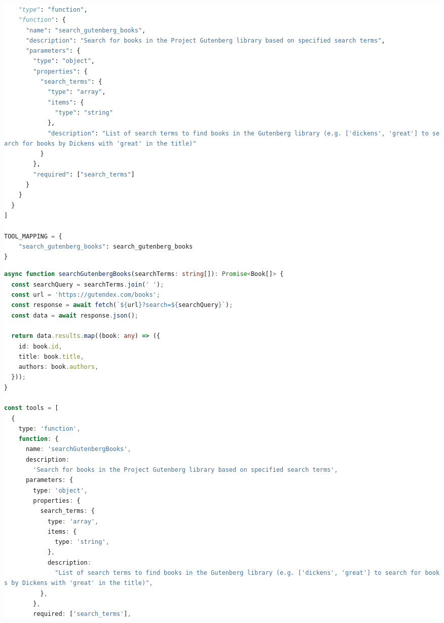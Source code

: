 ```python
    "type": "function",
    "function": {
      "name": "search_gutenberg_books",
      "description": "Search for books in the Project Gutenberg library based on specified search terms",
      "parameters": {
        "type": "object",
        "properties": {
          "search_terms": {
            "type": "array",
            "items": {
              "type": "string"
            },
            "description": "List of search terms to find books in the Gutenberg library (e.g. ['dickens', 'great'] to search for books by Dickens with 'great' in the title)"
          }
        },
        "required": ["search_terms"]
      }
    }
  }
]

TOOL_MAPPING = {
    "search_gutenberg_books": search_gutenberg_books
}

```

```typescript
async function searchGutenbergBooks(searchTerms: string[]): Promise<Book[]> {
  const searchQuery = searchTerms.join(' ');
  const url = 'https://gutendex.com/books';
  const response = await fetch(`${url}?search=${searchQuery}`);
  const data = await response.json();

  return data.results.map((book: any) => ({
    id: book.id,
    title: book.title,
    authors: book.authors,
  }));
}

const tools = [
  {
    type: 'function',
    function: {
      name: 'searchGutenbergBooks',
      description:
        'Search for books in the Project Gutenberg library based on specified search terms',
      parameters: {
        type: 'object',
        properties: {
          search_terms: {
            type: 'array',
            items: {
              type: 'string',
            },
            description:
              "List of search terms to find books in the Gutenberg library (e.g. ['dickens', 'great'] to search for books by Dickens with 'great' in the title)",
          },
        },
        required: ['search_terms'],
```